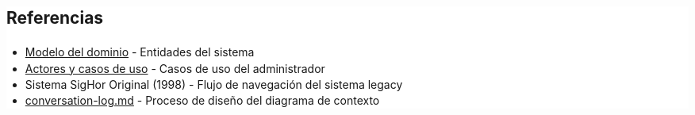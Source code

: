 ## Referencias

- [Modelo del dominio](../modelo-dominio/modelo-dominio.md) - Entidades del sistema
- [Actores y casos de uso](../actores-casos-uso/actores-casos-uso.md) - Casos de uso del administrador
- Sistema SigHor Original (1998) - Flujo de navegación del sistema legacy
- [conversation-log.md](../../conversation-log.md) - Proceso de diseño del diagrama de contexto